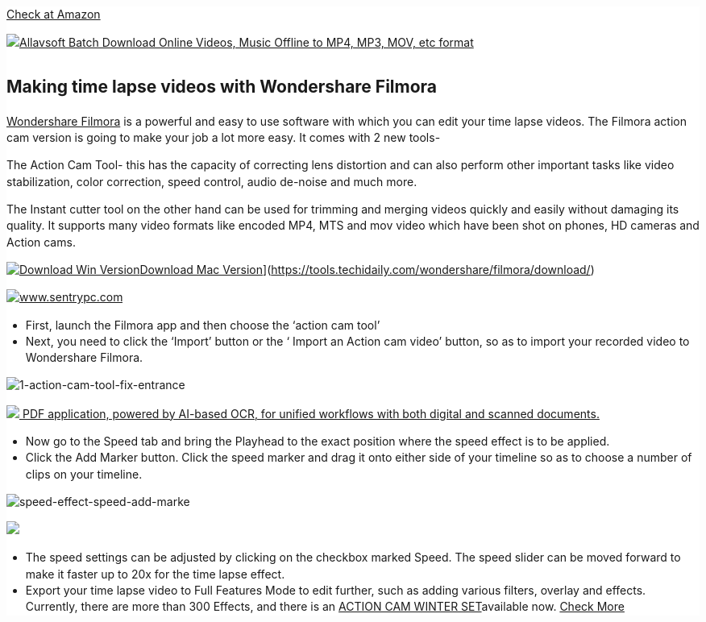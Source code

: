 [Check at Amazon](https://www.amazon.com/gp/product/B01M14ATO0/ref=as%5Fli%5Ftl?ie=UTF8&tag=vs-flora-20&camp=1789&creative=9325&linkCode=as2&creativeASIN=B01M14ATO0&linkId=5ce54ea937ecffa6b1b8056b6922abaa)


<a href="https://secure.2checkout.com/order/checkout.php?PRODS=4631056&QTY=1&AFFILIATE=108875&CART=1"><img src="https://secure.avangate.com/images/merchant/997e65474a248252883b485717f7d098/products/buy-windows.png" border="0">Allavsoft Batch Download Online Videos, Music Offline to MP4, MP3, MOV, etc format </a>

## Making time lapse videos with Wondershare Filmora

[Wondershare Filmora](https://tools.techidaily.com/wondershare/filmora/download/) is a powerful and easy to use software with which you can edit your time lapse videos. The Filmora action cam version is going to make your job a lot more easy. It comes with 2 new tools-

The Action Cam Tool- this has the capacity of correcting lens distortion and can also perform other important tasks like video stabilization, color correction, speed control, audio de-noise and much more.

The Instant cutter tool on the other hand can be used for trimming and merging videos quickly and easily without damaging its quality. It supports many video formats like  encoded MP4, MTS and mov video which have been shot on phones, HD cameras and Action cams.

[![Download Win Version](https://images.wondershare.com/filmora/guide/download-btn-win.jpg)](https://tools.techidaily.com/wondershare/filmora/download/)[Download Mac Version](https://images.wondershare.com/filmora/guide/download-btn-mac.jpg)](https://tools.techidaily.com/wondershare/filmora/download/)

<a href="https://sentrypc.7eer.net/c/5597632/398457/3022" target="_top" id="398457"><img src="//a.impactradius-go.com/display-ad/3022-398457" border="0" alt="www.sentrypc.com" width="980" height="120"/></a><img height="0" width="0" src="https://sentrypc.7eer.net/i/5597632/398457/3022" style="position:absolute;visibility:hidden;" border="0" />


* First, launch the Filmora app and then choose the ‘action cam tool’
* Next, you need to click the ‘Import’ button or the ‘ Import an Action cam video’ button, so as to import your recorded video to Wondershare Filmora.

![1-action-cam-tool-fix-entrance](https://images.wondershare.com/filmora/article-images/filmora-splash-screen-0321.jpg)

<a href="https://checkout.abbyy.com/order/checkout.php?PRODS=39254549&QTY=1&AFFILIATE=108875&CART=1"> <img src="https://secure.avangate.com/images/merchant/0e5fb5c76fca16adbee503c9aff393cd/products/8_FR-Badges-NEW-FR-Standard-16-WIN-200.png" border="0"> PDF application, powered by AI-based OCR, for unified workflows with both digital and scanned documents. </a>


* Now go to the Speed tab and bring the Playhead to the exact position where the speed effect is to be applied.
* Click the Add Marker button. Click the speed marker and drag it onto either side of your timeline so as to choose a number of clips on your timeline.

![speed-effect-speed-add-marke](https://images.wondershare.com/filmora/article-images/speed-effect-speed-add-marker.png)

<a href="https://shop.incomedia.eu/order/checkout.php?PRODS=14095146&QTY=1&AFFILIATE=108875&CART=1"><img src="https://secure.2checkout.com/images/merchant/8b6cc3ee5ec407721ce3bf5ff4c0f56b/PRO_BUY_728x90-EN.jpg" border="0"></a>


* The speed settings can be adjusted by clicking on the checkbox marked Speed. The speed slider can be moved forward to make it faster up to 20x for the time lapse effect.
* Export your time lapse video to Full Features Mode to edit further, such as adding various filters, overlay and effects. Currently, there are more than 300 Effects, and there is an [ACTION CAM WINTER SET](https://www.filmstocks.com/effects-store-upgrade.html)available now. [Check More](https://www.filmstocks.com/effects-store-upgrade.html)
